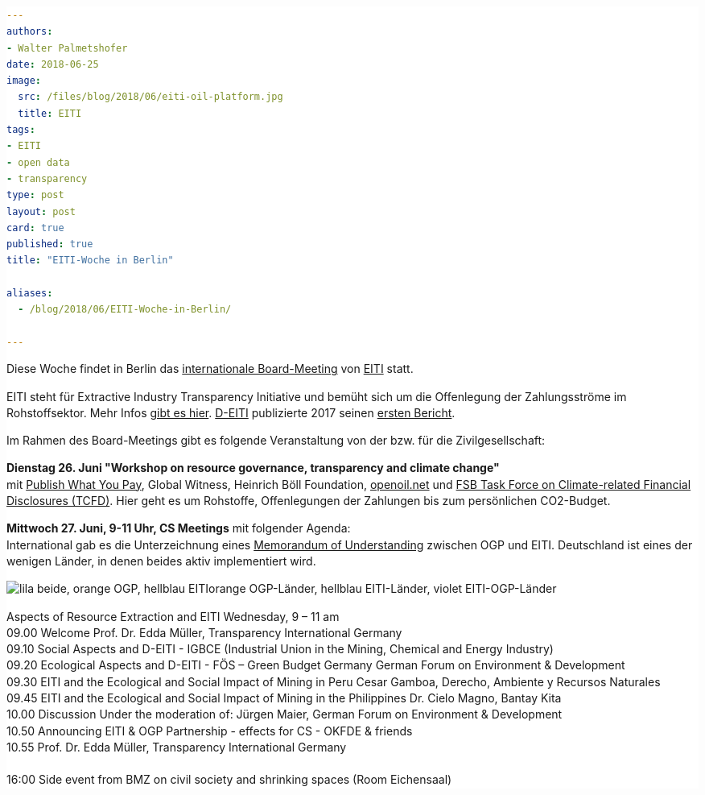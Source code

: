 ```yaml
---
authors: 
- Walter Palmetshofer
date: 2018-06-25
image:
  src: /files/blog/2018/06/eiti-oil-platform.jpg
  title: EITI
tags:
- EITI
- open data 
- transparency
type: post
layout: post
card: true
published: true
title: "EITI-Woche in Berlin" 

aliases:
  - /blog/2018/06/EITI-Woche-in-Berlin/

---
```

Diese Woche findet in Berlin das [internationale Board-Meeting](https://eiti.org/document/40th-board-meeting) von [EITI](https://www.eiti.org) statt.

EITI steht für Extractive Industry Transparency Initiative und bemüht sich um die Offenlegung der Zahlungsströme im Rohstoffsektor. 
Mehr Infos [gibt es hier](https://okfn.de/blog/2017/09/Erster-EITI-Bericht-veroeffentlicht/). [D-EITI](http://d-eiti.de) publizierte 2017 seinen [ersten Bericht](www.d-eiti.de/wp-content/uploads/2017/08/1_D-EITI_Bericht_-fuer_-2016.pdf).<br>

Im Rahmen des Board-Meetings gibt es folgende Veranstaltung von der bzw. für die Zivilgesellschaft:

<b>Dienstag 26. Juni "Workshop on resource governance, transparency and climate change" </b><br>
mit [Publish What You Pay](http://www.publishwhatyoupay.org/learning/eiti-guide/), Global Witness, Heinrich Böll Foundation, [openoil.net](http://openoil.net/2017/06/21/where-are-your-countrys-oil-projects-on-the-climate-change-supply-curve/) und [FSB Task Force on Climate-related Financial Disclosures (TCFD)](https://www.fsb-tcfd.org/). Hier geht es um Rohstoffe, Offenlegungen der Zahlungen bis zum persönlichen CO2-Budget.

<b>Mittwoch 27. Juni, 9-11 Uhr, CS Meetings</b> mit folgender Agenda:<br>
International gab es die Unterzeichnung eines [Memorandum of Understanding](https://eiti.org/news/ogp-eiti-creating-transparency-circle) zwischen OGP und EITI. Deutschland ist eines der wenigen Länder, in denen beides aktiv implementiert wird.


![lila beide, orange OGP, hellblau EITI](/files/blog/2018/06/eiti-ogp-countries.png "joinging forces EITI-OGP")orange OGP-Länder, hellblau EITI-Länder, violet EITI-OGP-Länder

Aspects of Resource Extraction and EITI Wednesday,  9 – 11 am<br>
09.00 Welcome Prof. Dr. Edda Müller, Transparency International Germany<br>
09.10 Social Aspects and D-EITI - IGBCE (Industrial Union in the Mining, Chemical and Energy Industry)<br>
09.20 Ecological Aspects and D-EITI - FÖS – Green Budget Germany German Forum on Environment & Development<br>
09.30 EITI and the Ecological and Social Impact of Mining in Peru Cesar Gamboa, Derecho, Ambiente y Recursos Naturales<br>
09.45 EITI and the Ecological and Social Impact of Mining in the Philippines Dr. Cielo Magno, Bantay Kita<br>
10.00 Discussion Under the moderation of: Jürgen Maier, German Forum on Environment & Development<br>
10.50 Announcing EITI & OGP Partnership - effects for CS - OKFDE & friends<br>
10.55 Prof. Dr. Edda Müller, Transparency International Germany<br>
<br>
16:00 Side event from BMZ on civil society and shrinking spaces (Room Eichensaal)
